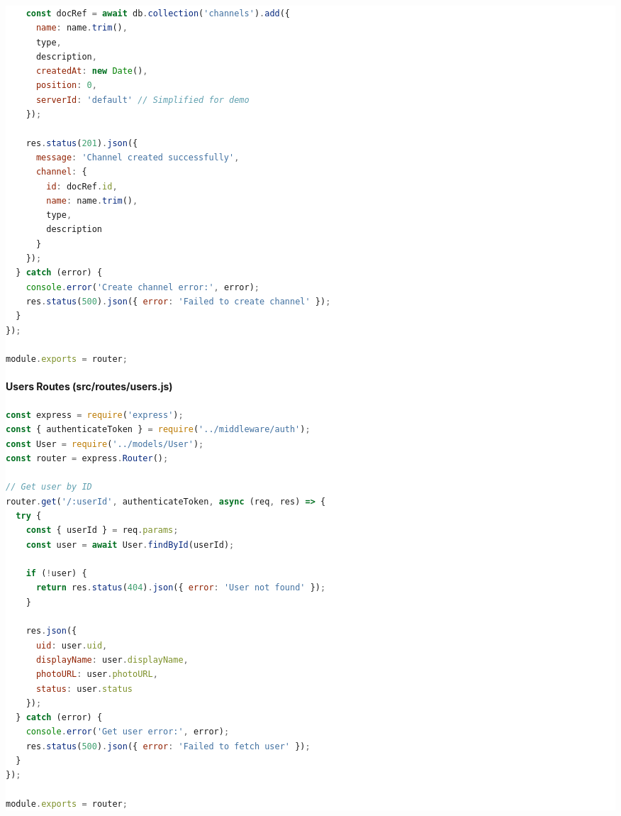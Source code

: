 ```javascript
    const docRef = await db.collection('channels').add({
      name: name.trim(),
      type,
      description,
      createdAt: new Date(),
      position: 0,
      serverId: 'default' // Simplified for demo
    });

    res.status(201).json({
      message: 'Channel created successfully',
      channel: {
        id: docRef.id,
        name: name.trim(),
        type,
        description
      }
    });
  } catch (error) {
    console.error('Create channel error:', error);
    res.status(500).json({ error: 'Failed to create channel' });
  }
});

module.exports = router;
```

#### Users Routes (src/routes/users.js)
```javascript
const express = require('express');
const { authenticateToken } = require('../middleware/auth');
const User = require('../models/User');
const router = express.Router();

// Get user by ID
router.get('/:userId', authenticateToken, async (req, res) => {
  try {
    const { userId } = req.params;
    const user = await User.findById(userId);

    if (!user) {
      return res.status(404).json({ error: 'User not found' });
    }

    res.json({
      uid: user.uid,
      displayName: user.displayName,
      photoURL: user.photoURL,
      status: user.status
    });
  } catch (error) {
    console.error('Get user error:', error);
    res.status(500).json({ error: 'Failed to fetch user' });
  }
});

module.exports = router;
```
